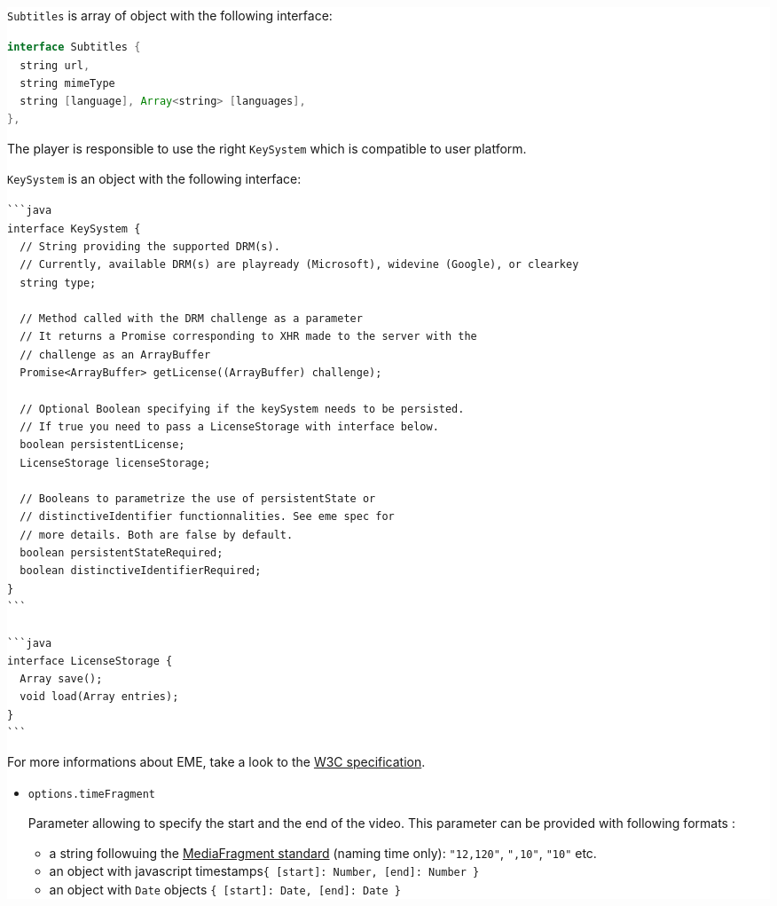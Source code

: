   `Subtitles` is array of object with the following interface:

  ```java
  interface Subtitles {
    string url,
    string mimeType
    string [language], Array<string> [languages],
  },
  ```

  The player is responsible to use the right `KeySystem` which is compatible to user platform.

  `KeySystem` is an object with the following interface:

    ```java
    interface KeySystem {
      // String providing the supported DRM(s).
      // Currently, available DRM(s) are playready (Microsoft), widevine (Google), or clearkey
      string type;

      // Method called with the DRM challenge as a parameter
      // It returns a Promise corresponding to XHR made to the server with the
      // challenge as an ArrayBuffer
      Promise<ArrayBuffer> getLicense((ArrayBuffer) challenge);

      // Optional Boolean specifying if the keySystem needs to be persisted.
      // If true you need to pass a LicenseStorage with interface below.
      boolean persistentLicense;
      LicenseStorage licenseStorage;

      // Booleans to parametrize the use of persistentState or
      // distinctiveIdentifier functionnalities. See eme spec for
      // more details. Both are false by default.
      boolean persistentStateRequired;
      boolean distinctiveIdentifierRequired;
    }
    ```

    ```java
    interface LicenseStorage {
      Array save();
      void load(Array entries);
    }
    ```

  For more informations about EME, take a look to the [W3C specification](https://dvcs.w3.org/hg/html-media/raw-file/tip/encrypted-media/encrypted-media.html#introduction).

* `options.timeFragment`

  Parameter allowing to specify the start and the end of the video. This parameter can be provided with following formats :

  - a string followuing the [MediaFragment standard](http://www.w3.org/TR/media-frags/#naming-time) (naming time only): `"12,120"`, `",10"`, `"10"` etc.
  - an object with javascript timestamps`{ [start]: Number, [end]: Number }`
  - an object with `Date` objects `{ [start]: Date, [end]: Date }`
